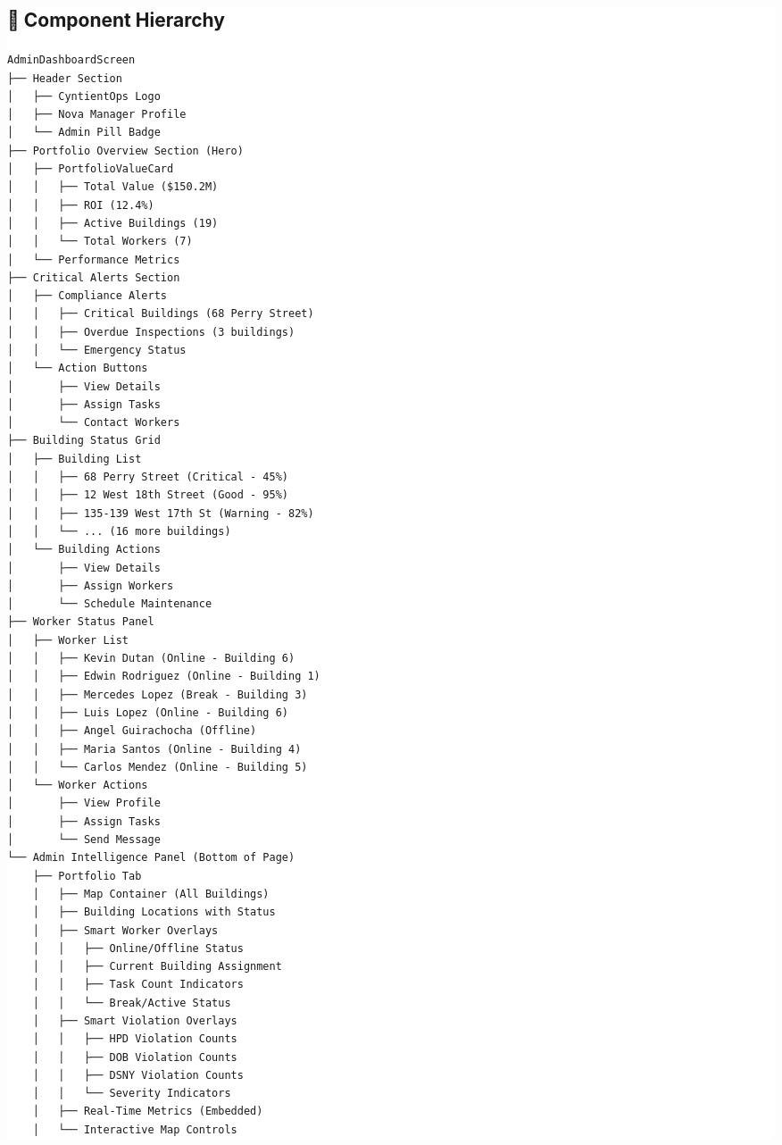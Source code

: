 ## 🧩 **Component Hierarchy**

```
AdminDashboardScreen
├── Header Section
│   ├── CyntientOps Logo
│   ├── Nova Manager Profile
│   └── Admin Pill Badge
├── Portfolio Overview Section (Hero)
│   ├── PortfolioValueCard
│   │   ├── Total Value ($150.2M)
│   │   ├── ROI (12.4%)
│   │   ├── Active Buildings (19)
│   │   └── Total Workers (7)
│   └── Performance Metrics
├── Critical Alerts Section
│   ├── Compliance Alerts
│   │   ├── Critical Buildings (68 Perry Street)
│   │   ├── Overdue Inspections (3 buildings)
│   │   └── Emergency Status
│   └── Action Buttons
│       ├── View Details
│       ├── Assign Tasks
│       └── Contact Workers
├── Building Status Grid
│   ├── Building List
│   │   ├── 68 Perry Street (Critical - 45%)
│   │   ├── 12 West 18th Street (Good - 95%)
│   │   ├── 135-139 West 17th St (Warning - 82%)
│   │   └── ... (16 more buildings)
│   └── Building Actions
│       ├── View Details
│       ├── Assign Workers
│       └── Schedule Maintenance
├── Worker Status Panel
│   ├── Worker List
│   │   ├── Kevin Dutan (Online - Building 6)
│   │   ├── Edwin Rodriguez (Online - Building 1)
│   │   ├── Mercedes Lopez (Break - Building 3)
│   │   ├── Luis Lopez (Online - Building 6)
│   │   ├── Angel Guirachocha (Offline)
│   │   ├── Maria Santos (Online - Building 4)
│   │   └── Carlos Mendez (Online - Building 5)
│   └── Worker Actions
│       ├── View Profile
│       ├── Assign Tasks
│       └── Send Message
└── Admin Intelligence Panel (Bottom of Page)
    ├── Portfolio Tab
    │   ├── Map Container (All Buildings)
    │   ├── Building Locations with Status
    │   ├── Smart Worker Overlays
    │   │   ├── Online/Offline Status
    │   │   ├── Current Building Assignment
    │   │   ├── Task Count Indicators
    │   │   └── Break/Active Status
    │   ├── Smart Violation Overlays
    │   │   ├── HPD Violation Counts
    │   │   ├── DOB Violation Counts
    │   │   ├── DSNY Violation Counts
    │   │   └── Severity Indicators
    │   ├── Real-Time Metrics (Embedded)
    │   └── Interactive Map Controls
```